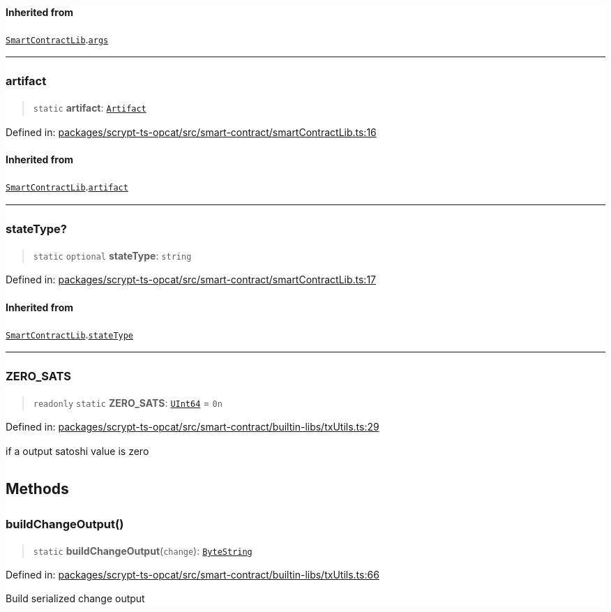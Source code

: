 #### Inherited from

[`SmartContractLib`](SmartContractLib.md).[`args`](SmartContractLib.md#args-1)

***

### artifact

> `static` **artifact**: [`Artifact`](../interfaces/Artifact.md)

Defined in: [packages/scrypt-ts-opcat/src/smart-contract/smartContractLib.ts:16](https://github.com/OPCAT-Labs/ts-tools/blob/e67b8657b34dbf57f8a4f9bdf87cdc2742db16bb/packages/scrypt-ts-opcat/src/smart-contract/smartContractLib.ts#L16)

#### Inherited from

[`SmartContractLib`](SmartContractLib.md).[`artifact`](SmartContractLib.md#artifact)

***

### stateType?

> `static` `optional` **stateType**: `string`

Defined in: [packages/scrypt-ts-opcat/src/smart-contract/smartContractLib.ts:17](https://github.com/OPCAT-Labs/ts-tools/blob/e67b8657b34dbf57f8a4f9bdf87cdc2742db16bb/packages/scrypt-ts-opcat/src/smart-contract/smartContractLib.ts#L17)

#### Inherited from

[`SmartContractLib`](SmartContractLib.md).[`stateType`](SmartContractLib.md#statetype)

***

### ZERO\_SATS

> `readonly` `static` **ZERO\_SATS**: [`UInt64`](../type-aliases/UInt64.md) = `0n`

Defined in: [packages/scrypt-ts-opcat/src/smart-contract/builtin-libs/txUtils.ts:29](https://github.com/OPCAT-Labs/ts-tools/blob/e67b8657b34dbf57f8a4f9bdf87cdc2742db16bb/packages/scrypt-ts-opcat/src/smart-contract/builtin-libs/txUtils.ts#L29)

if a output satoshi value is zero

## Methods

### buildChangeOutput()

> `static` **buildChangeOutput**(`change`): [`ByteString`](../type-aliases/ByteString.md)

Defined in: [packages/scrypt-ts-opcat/src/smart-contract/builtin-libs/txUtils.ts:66](https://github.com/OPCAT-Labs/ts-tools/blob/e67b8657b34dbf57f8a4f9bdf87cdc2742db16bb/packages/scrypt-ts-opcat/src/smart-contract/builtin-libs/txUtils.ts#L66)

Build serialized change output

